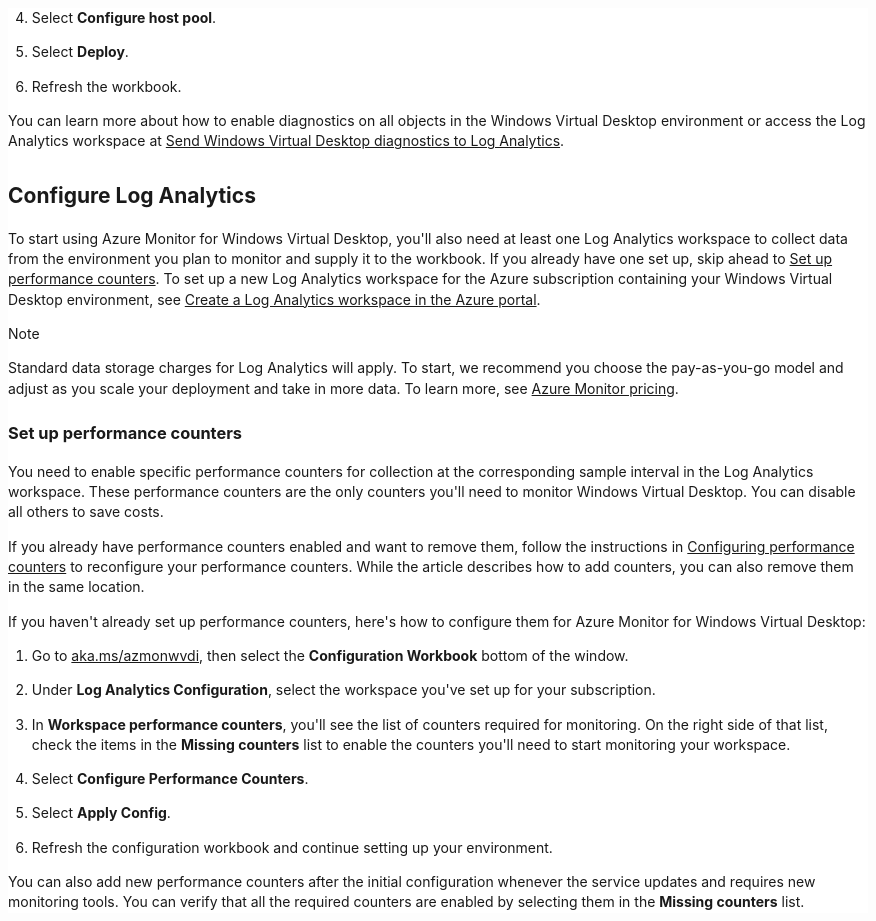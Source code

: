 4. Select **Configure host pool**.

5. Select **Deploy**.

6. Refresh the workbook.

You can learn more about how to enable diagnostics on all objects in the Windows Virtual Desktop environment or access the Log Analytics workspace at [Send Windows Virtual Desktop diagnostics to Log Analytics](diagnostics-log-analytics.md).

## Configure Log Analytics

To start using Azure Monitor for Windows Virtual Desktop, you'll also need at least one Log Analytics workspace to collect data from the environment you plan to monitor and supply it to the workbook. If you already have one set up, skip ahead to [Set up performance counters](#set-up-performance-counters). To set up a new Log Analytics workspace for the Azure subscription containing your Windows Virtual Desktop environment, see [Create a Log Analytics workspace in the Azure portal](../azure-monitor/logs/quick-create-workspace.md).

>[!NOTE]
>Standard data storage charges for Log Analytics will apply. To start, we recommend you choose the pay-as-you-go model and adjust as you scale your deployment and take in more data. To learn more, see [Azure Monitor pricing](https://azure.microsoft.com/pricing/details/monitor/).

### Set up performance counters

You need to enable specific performance counters for collection at the corresponding sample interval in the Log Analytics workspace. These performance counters are the only counters you'll need to monitor Windows Virtual Desktop. You can disable all others to save costs.

If you already have performance counters enabled and want to remove them, follow the instructions in [Configuring performance counters](../azure-monitor/agents/data-sources-performance-counters.md) to reconfigure your performance counters. While the article describes how to add counters, you can also remove them in the same location.

If you haven't already set up performance counters, here's how to configure them for Azure Monitor for Windows Virtual Desktop:

1. Go to [aka.ms/azmonwvdi](https://portal.azure.com/#blade/Microsoft_Azure_WVD/WvdManagerMenuBlade/workbooks), then select the **Configuration Workbook** bottom of the window.

2. Under **Log Analytics Configuration**, select the workspace you've set up for your subscription.

3. In **Workspace performance counters**, you'll see the list of counters required for monitoring. On the right side of that list, check the items in the **Missing counters** list to enable the counters you'll need to start monitoring your workspace.

4. Select **Configure Performance Counters**.

5. Select **Apply Config**.

6. Refresh the configuration workbook and continue setting up your environment.

You can also add new performance counters after the initial configuration whenever the service updates and requires new monitoring tools. You can verify that all the required counters are enabled by selecting them in the **Missing counters** list.
